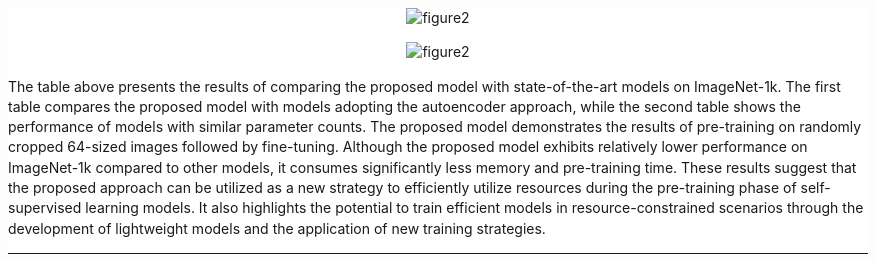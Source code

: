 <p align="center">
  <img src="https://github.com/seonm9119/seonm9119.github.io/assets/125437452/30afe376-ff13-4e36-9e56-f1222565adbe" alt="figure2" width="50%">
</p>
<p align="center">
  <img src="https://github.com/seonm9119/seonm9119.github.io/assets/125437452/e353b3af-fb9b-424f-bf72-9137a05f0185" alt="figure2" width="50%">
</p>

The table above presents the results of comparing the proposed model with state-of-the-art models on ImageNet-1k. The first table compares the proposed model with models adopting the autoencoder approach, while the second table shows the performance of models with similar parameter counts. The proposed model demonstrates the results of pre-training on randomly cropped 64-sized images followed by fine-tuning. Although the proposed model exhibits relatively lower performance on ImageNet-1k compared to other models, it consumes significantly less memory and pre-training time. These results suggest that the proposed approach can be utilized as a new strategy to efficiently utilize resources during the pre-training phase of self-supervised learning models. It also highlights the potential to train efficient models in resource-constrained scenarios through the development of lightweight models and the application of new training strategies.

---
